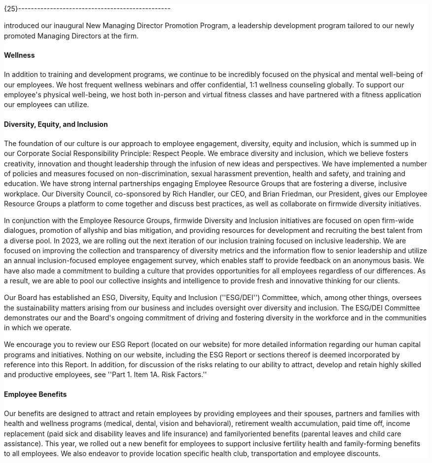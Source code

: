 {25}------------------------------------------------

introduced our inaugural New Managing Director Promotion Program, a leadership development program tailored to our newly promoted Managing Directors at the firm.

#### Wellness

In addition to training and development programs, we continue to be incredibly focused on the physical and mental well-being of our employees. We host frequent wellness webinars and offer confidential, 1:1 wellness counseling globally. To support our employee's physical well-being, we host both in-person and virtual fitness classes and have partnered with a fitness application our employees can utilize.

#### Diversity, Equity, and Inclusion

The foundation of our culture is our approach to employee engagement, diversity, equity and inclusion, which is summed up in our Corporate Social Responsibility Principle: Respect People. We embrace diversity and inclusion, which we believe fosters creativity, innovation and thought leadership through the infusion of new ideas and perspectives. We have implemented a number of policies and measures focused on non-discrimination, sexual harassment prevention, health and safety, and training and education. We have strong internal partnerships engaging Employee Resource Groups that are fostering a diverse, inclusive workplace. Our Diversity Council, co-sponsored by Rich Handler, our CEO, and Brian Friedman, our President, gives our Employee Resource Groups a platform to come together and discuss best practices, as well as collaborate on firmwide diversity initiatives.

In conjunction with the Employee Resource Groups, firmwide Diversity and Inclusion initiatives are focused on open firm-wide dialogues, promotion of allyship and bias mitigation, and providing resources for development and recruiting the best talent from a diverse pool. In 2023, we are rolling out the next iteration of our inclusion training focused on inclusive leadership. We are focused on improving the collection and transparency of diversity metrics and the information flow to senior leadership and utilize an annual inclusion-focused employee engagement survey, which enables staff to provide feedback on an anonymous basis. We have also made a commitment to building a culture that provides opportunities for all employees regardless of our differences. As a result, we are able to pool our collective insights and intelligence to provide fresh and innovative thinking for our clients.

Our Board has established an ESG, Diversity, Equity and Inclusion (''ESG/DEI'') Committee, which, among other things, oversees the sustainability matters arising from our business and includes oversight over diversity and inclusion. The ESG/DEI Committee demonstrates our and the Board's ongoing commitment of driving and fostering diversity in the workforce and in the communities in which we operate.

We encourage you to review our ESG Report (located on our website) for more detailed information regarding our human capital programs and initiatives. Nothing on our website, including the ESG Report or sections thereof is deemed incorporated by reference into this Report. In addition, for discussion of the risks relating to our ability to attract, develop and retain highly skilled and productive employees, see ''Part 1. Item 1A. Risk Factors.''

#### Employee Benefits

Our benefits are designed to attract and retain employees by providing employees and their spouses, partners and families with health and wellness programs (medical, dental, vision and behavioral), retirement wealth accumulation, paid time off, income replacement (paid sick and disability leaves and life insurance) and familyoriented benefits (parental leaves and child care assistance). This year, we rolled out a new benefit for employees to support inclusive fertility health and family-forming benefits to all employees. We also endeavor to provide location specific health club, transportation and employee discounts.
